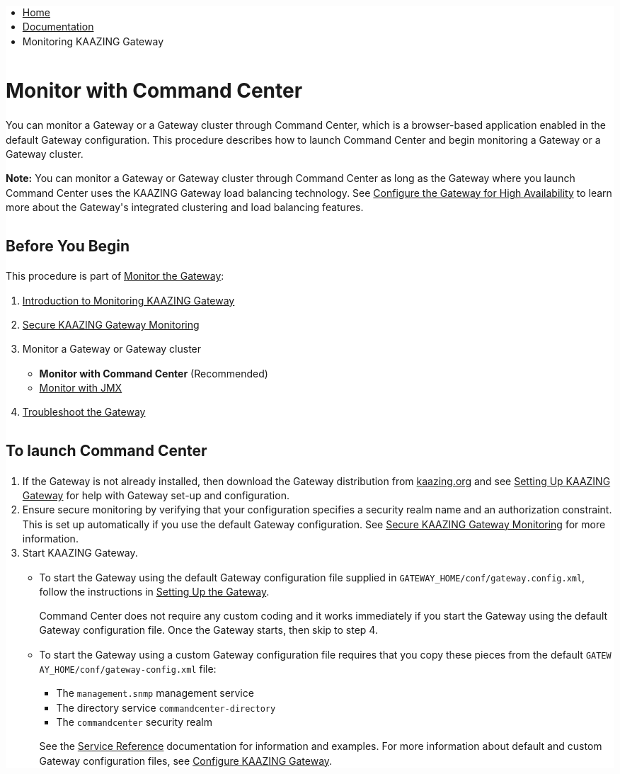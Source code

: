 -   [Home](../../index.md)
-   [Documentation](../index.md)
-   Monitoring KAAZING Gateway

Monitor with Command Center
===================================================================================

You can monitor a Gateway or a Gateway cluster through Command Center, which is a browser-based application enabled in the default Gateway configuration. This procedure describes how to launch Command Center and begin monitoring a Gateway or a Gateway cluster.

**Note:** You can monitor a Gateway or Gateway cluster through Command Center as long as the Gateway where you launch Command Center uses the KAAZING Gateway load balancing technology. See [Configure the Gateway for High Availability](../high-availability/o_ha.md) to learn more about the Gateway's integrated clustering and load balancing features.

Before You Begin
----------------

This procedure is part of [Monitor the Gateway](o_admin_monitor.md):

1.  [Introduction to Monitoring KAAZING Gateway](o_admin_monitor.md#introduction-to-monitoring-kaazing-gateway)
2.  [Secure KAAZING Gateway Monitoring](p_mgt_config_secure_mgmt.md)
3.  Monitor a Gateway or Gateway cluster
    -   **Monitor with Command Center** (Recommended)
    -   [Monitor with JMX](p_monitor_jmx.md)

4.  [Troubleshoot the Gateway](../troubleshooting/o_ts.md)

To launch Command Center
--------------------------------------------------------

1.  If the Gateway is not already installed, then download the Gateway distribution from [kaazing.org](http://kaazing.org) and see [Setting Up KAAZING Gateway](../about/setup-guide.md) for help with Gateway set-up and configuration.
2.  Ensure secure monitoring by verifying that your configuration specifies a security realm name and an authorization constraint. This is set up automatically if you use the default Gateway configuration. See [Secure KAAZING Gateway Monitoring](p_mgt_config_secure_mgmt.md) for more information.
3.  Start KAAZING Gateway.
    -   To start the Gateway using the default Gateway configuration file supplied in `GATEWAY_HOME/conf/gateway.config.xml`, follow the instructions in [Setting Up the Gateway](../about/setup-guide.md).

        Command Center does not require any custom coding and it works immediately if you start the Gateway using the default Gateway configuration file. Once the Gateway starts, then skip to step 4.

    -   To start the Gateway using a custom Gateway configuration file requires that you copy these pieces from the default `GATEWAY_HOME/conf/gateway-config.xml` file:

        -   The `management.snmp` management service
        -   The directory service `commandcenter-directory`
        -   The `commandcenter` security realm

        See the [Service Reference](../admin-reference/r_conf_service.md) documentation for information and examples. For more information about default and custom Gateway configuration files, see [Configure KAAZING Gateway](../admin-reference/p_conf_files.md).
